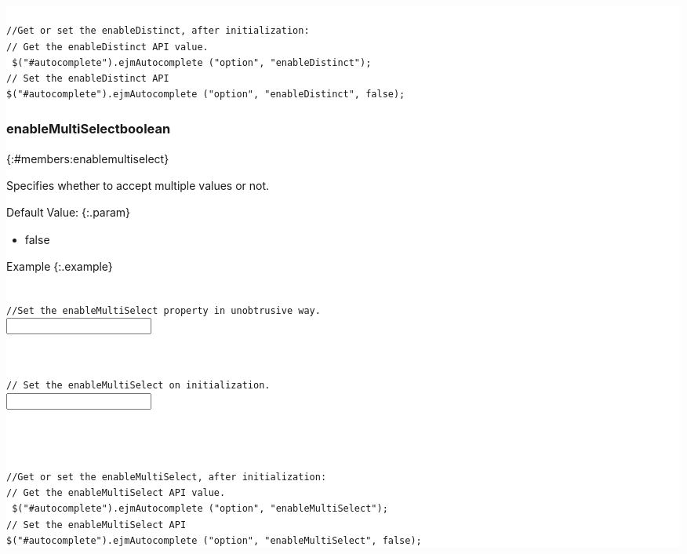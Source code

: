 </script></code>
</pre>
<pre class="prettyprint">
<code> 
//Get or set the enableDistinct, after initialization:
// Get the enableDistinct API value.            
 $("#autocomplete").ejmAutocomplete ("option", "enableDistinct");                       
// Set the enableDistinct API
$("#autocomplete").ejmAutocomplete ("option", "enableDistinct", false);            </code>
</pre>



### enableMultiSelect<span class="type-signature type boolean">boolean</span>
{:#members:enablemultiselect}




Specifies whether to accept multiple values or not.


Default Value:
{:.param}



* false




Example
{:.example}

<pre class="prettyprint">
<code> 
//Set the enableMultiSelect property in unobtrusive way.
<input id="autocomplete" data-role="ejmautocomplete" data-ej-enablemultiselect=false data-ej-datasource="window.datasrc" data-ej-field="name" />
</code>
</pre>
<pre class="prettyprint">
<code> 
// Set the enableMultiSelect on initialization. 
<input id="autocomplete" />
<script> 
//To set the enableMultiSelect API value 
$("#autocomplete").ejmAutocomplete ({ enableMultiSelect:false, dataSource:"window.datasrc", field:"name" });                    
</script></code>
</pre>
<pre class="prettyprint">
<code> 
//Get or set the enableMultiSelect, after initialization:
// Get the enableMultiSelect API value.         
 $("#autocomplete").ejmAutocomplete ("option", "enableMultiSelect");                    
// Set the enableMultiSelect API
$("#autocomplete").ejmAutocomplete ("option", "enableMultiSelect", false);            </code>
</pre>
